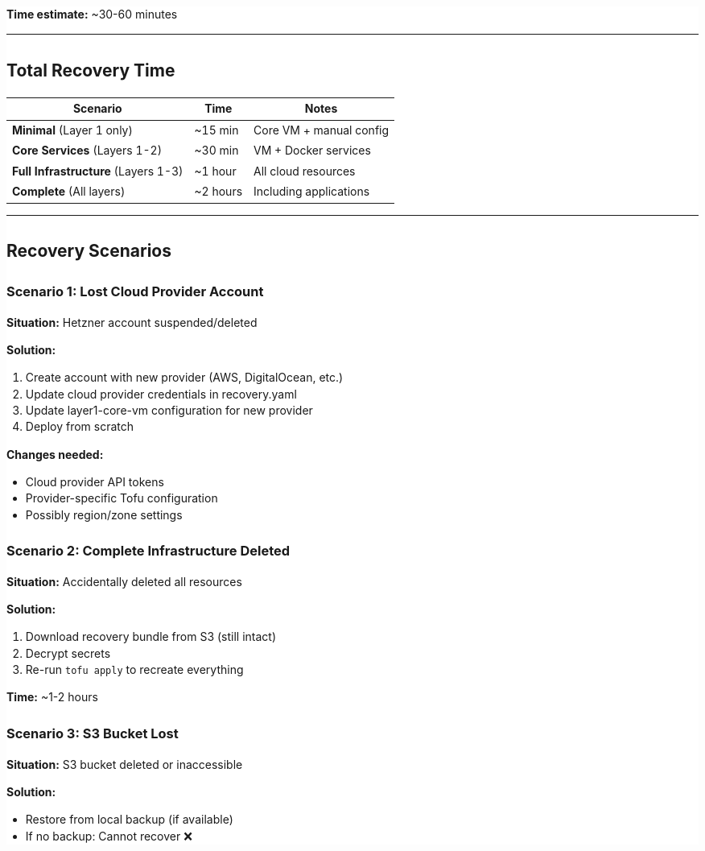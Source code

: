 **Time estimate:** ~30-60 minutes

---

## Total Recovery Time

| Scenario | Time | Notes |
|----------|------|-------|
| **Minimal** (Layer 1 only) | ~15 min | Core VM + manual config |
| **Core Services** (Layers 1-2) | ~30 min | VM + Docker services |
| **Full Infrastructure** (Layers 1-3) | ~1 hour | All cloud resources |
| **Complete** (All layers) | ~2 hours | Including applications |

---

## Recovery Scenarios

### Scenario 1: Lost Cloud Provider Account

**Situation:** Hetzner account suspended/deleted

**Solution:**
1. Create account with new provider (AWS, DigitalOcean, etc.)
2. Update cloud provider credentials in recovery.yaml
3. Update layer1-core-vm configuration for new provider
4. Deploy from scratch

**Changes needed:**
- Cloud provider API tokens
- Provider-specific Tofu configuration
- Possibly region/zone settings

### Scenario 2: Complete Infrastructure Deleted

**Situation:** Accidentally deleted all resources

**Solution:**
1. Download recovery bundle from S3 (still intact)
2. Decrypt secrets
3. Re-run `tofu apply` to recreate everything

**Time:** ~1-2 hours

### Scenario 3: S3 Bucket Lost

**Situation:** S3 bucket deleted or inaccessible

**Solution:**
- Restore from local backup (if available)
- If no backup: Cannot recover ❌
